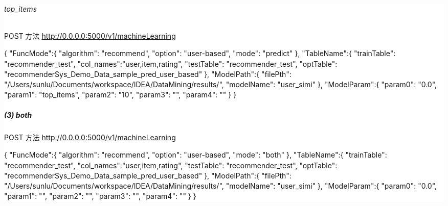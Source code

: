###### top_items

POST 方法
http://0.0.0.0:5000/v1/machineLearning

{
	"FuncMode":{
		"algorithm": "recommend",
		"option": "user-based",
		"mode": "predict"
	},
	"TableName":{
		"trainTable": "recommender_test",
		"col_names":"user,item,rating",
		"testTable": "recommender_test",
		"optTable": "recommenderSys_Demo_Data_sample_pred_user_based"
	},
	"ModelPath":{
		"filePth": "/Users/sunlu/Documents/workspace/IDEA/DataMining/results/",
		"modelName": "user_simi"
	},
	"ModelParam":{
		"param0": "0.0",
		"param1": "top_items",
		"param2": "10",
		"param3": "",
		"param4": ""
	}
}

##### (3) both


POST 方法
http://0.0.0.0:5000/v1/machineLearning

{
	"FuncMode":{
		"algorithm": "recommend",
		"option": "user-based",
		"mode": "both"
	},
	"TableName":{
		"trainTable": "recommender_test",
		"col_names":"user,item,rating",
		"testTable": "recommender_test",
		"optTable": "recommenderSys_Demo_Data_sample_pred_user_based"
	},
	"ModelPath":{
		"filePth": "/Users/sunlu/Documents/workspace/IDEA/DataMining/results/",
		"modelName": "user_simi"
	},
	"ModelParam":{
		"param0": "0.0",
		"param1": "",
		"param2": "",
		"param3": "",
		"param4": ""
	}
}
